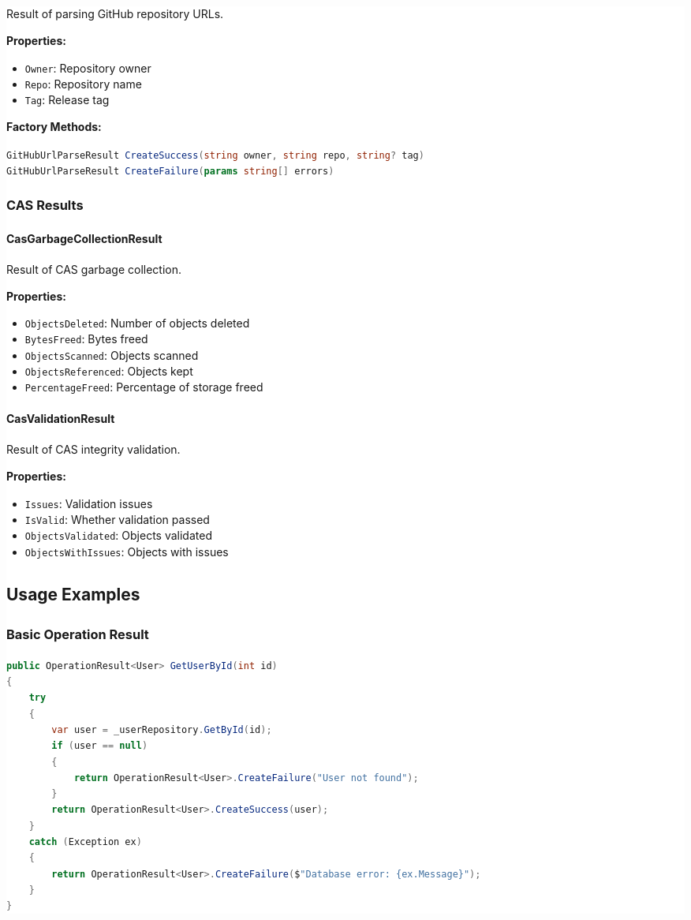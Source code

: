 Result of parsing GitHub repository URLs.

**Properties:**
- `Owner`: Repository owner
- `Repo`: Repository name
- `Tag`: Release tag

**Factory Methods:**
```csharp
GitHubUrlParseResult CreateSuccess(string owner, string repo, string? tag)
GitHubUrlParseResult CreateFailure(params string[] errors)
```

### CAS Results

#### CasGarbageCollectionResult

Result of CAS garbage collection.

**Properties:**
- `ObjectsDeleted`: Number of objects deleted
- `BytesFreed`: Bytes freed
- `ObjectsScanned`: Objects scanned
- `ObjectsReferenced`: Objects kept
- `PercentageFreed`: Percentage of storage freed

#### CasValidationResult

Result of CAS integrity validation.

**Properties:**
- `Issues`: Validation issues
- `IsValid`: Whether validation passed
- `ObjectsValidated`: Objects validated
- `ObjectsWithIssues`: Objects with issues

## Usage Examples

### Basic Operation Result

```csharp
public OperationResult<User> GetUserById(int id)
{
    try
    {
        var user = _userRepository.GetById(id);
        if (user == null)
        {
            return OperationResult<User>.CreateFailure("User not found");
        }
        return OperationResult<User>.CreateSuccess(user);
    }
    catch (Exception ex)
    {
        return OperationResult<User>.CreateFailure($"Database error: {ex.Message}");
    }
}
```
